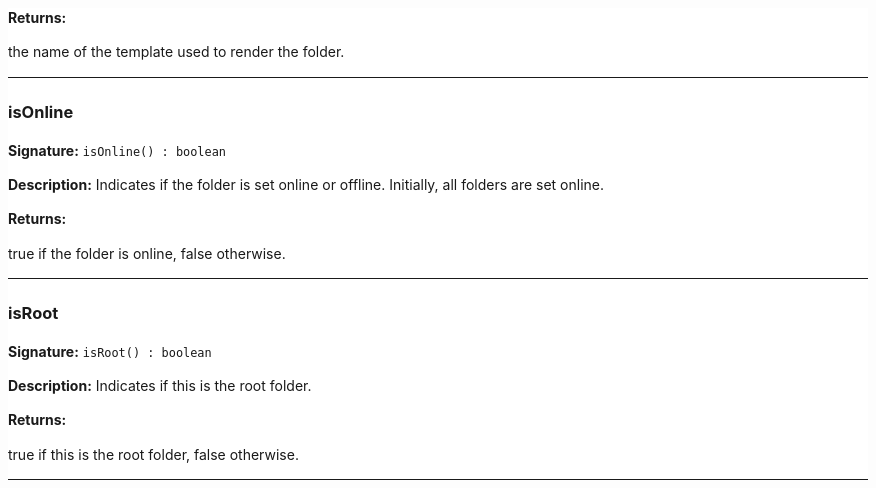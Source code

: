 **Returns:**

the name of the template used to render the folder.

---

### isOnline

**Signature:** `isOnline() : boolean`

**Description:** Indicates if the folder is set online or offline. Initially, all folders are set online.

**Returns:**

true if the folder is online, false otherwise.

---

### isRoot

**Signature:** `isRoot() : boolean`

**Description:** Indicates if this is the root folder.

**Returns:**

true if this is the root folder, false otherwise.

---